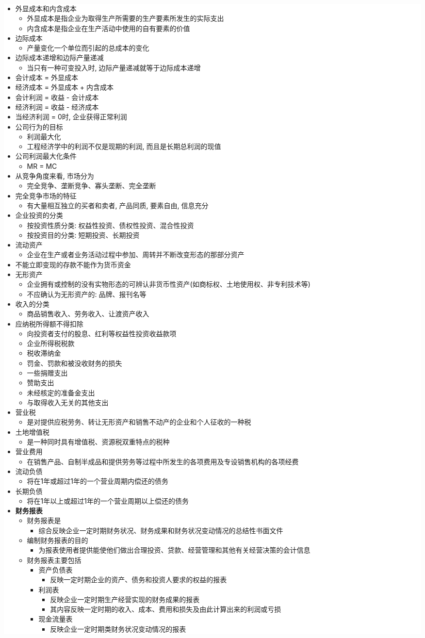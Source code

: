 - 外显成本和内含成本
  - 外显成本是指企业为取得生产所需要的生产要素所发生的实际支出
  - 内含成本是指企业在生产活动中使用的自有要素的价值
- 边际成本
  - 产量变化一个单位而引起的总成本的变化
- 边际成本递增和边际产量递减
  - 当只有一种可变投入时, 边际产量递减就等于边际成本递增
- 会计成本 = 外显成本
- 经济成本 = 外显成本 + 内含成本
- 会计利润 = 收益 - 会计成本
- 经济利润 = 收益 - 经济成本
- 当经济利润 = 0时, 企业获得正常利润
- 公司行为的目标
  - 利润最大化
  - 工程经济学中的利润不仅是现期的利润, 而且是长期总利润的现值
- 公司利润最大化条件
  - MR = MC
- 从竞争角度来看, 市场分为
  - 完全竞争、垄断竞争、寡头垄断、完全垄断
- 完全竞争市场的特征
  - 有大量相互独立的买者和卖者, 产品同质, 要素自由, 信息充分
- 企业投资的分类
  - 按投资性质分类: 权益性投资、债权性投资、混合性投资
  - 按投资目的分类: 短期投资、长期投资
- 流动资产
  - 企业在生产或者业务活动过程中参加、周转并不断改变形态的那部分资产
- 不能立即变现的存款不能作为货币资金
- 无形资产
  - 企业拥有或控制的没有实物形态的可辨认非货币性资产(如商标权、土地使用权、非专利技术等)
  - 不应确认为无形资产的: 品牌、报刊名等
- 收入的分类
  - 商品销售收入、劳务收入、让渡资产收入
- 应纳税所得额不得扣除
  - 向投资者支付的股息、红利等权益性投资收益款项
  - 企业所得税税款
  - 税收滞纳金
  - 罚金、罚款和被没收财务的损失
  - 一些捐赠支出
  - 赞助支出
  - 未经核定的准备金支出
  - 与取得收入无关的其他支出
- 营业税
  - 是对提供应税劳务、转让无形资产和销售不动产的企业和个人征收的一种税
- 土地增值税
  - 是一种同时具有增值税、资源税双重特点的税种
- 营业费用
  - 在销售产品、自制半成品和提供劳务等过程中所发生的各项费用及专设销售机构的各项经费
- 流动负债
  - 将在1年或超过1年的一个营业周期内偿还的债务
- 长期负债
  - 将在1年以上或超过1年的一个营业周期以上偿还的债务
- **财务报表**
  - 财务报表是
    - 综合反映企业一定时期财务状况、财务成果和财务状况变动情况的总结性书面文件
  - 编制财务报表的目的
    - 为报表使用者提供能使他们做出合理投资、贷款、经营管理和其他有关经营决策的会计信息
  - 财务报表主要包括
    - 资产负债表
      - 反映一定时期企业的资产、债务和投资人要求的权益的报表
    - 利润表
      - 反映企业一定时期生产经营实现的财务成果的报表
      - 其内容反映一定时期的收入、成本、费用和损失及由此计算出来的利润或亏损
    - 现金流量表
      - 反映企业一定时期类财务状况变动情况的报表